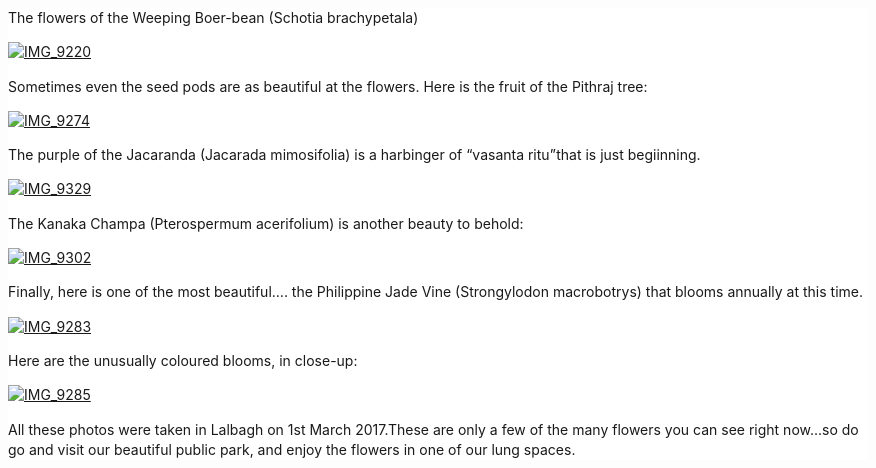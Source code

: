 
The flowers of the Weeping Boer-bean (Schotia brachypetala)

<a data-flickr-embed="true" href="https://www.flickr.com/photos/86494503@N00/albums/72157679267198770/with/33057416611/" title="IMG_9220"><img src="https://c1.staticflickr.com/3/2925/33028503422_55f3c49376.jpg" width="500" height="297" alt="IMG_9220"></a>

Sometimes even the seed pods are as beautiful at the flowers. Here is the fruit of the Pithraj tree:

<a data-flickr-embed="true" href="https://www.flickr.com/photos/86494503@N00/33143359696/in/album-72157679267198770/" title="IMG_9274"><img src="https://c1.staticflickr.com/4/3673/33143359696_8e65044ac9.jpg" width="500" height="375" alt="IMG_9274"></a>

The purple of the Jacaranda (Jacarada mimosifolia)  is a harbinger of  “vasanta ritu”that is just begiinning.

<a data-flickr-embed="true" href="https://www.flickr.com/photos/86494503@N00/33031001662/in/dateposted-friend/" title="IMG_9329"><img src="https://c1.staticflickr.com/1/711/33031001662_c791734fbb.jpg" width="500" height="375" alt="IMG_9329"></a>

The Kanaka Champa (Pterospermum acerifolium) is another beauty to behold:

<a data-flickr-embed="true" href="https://www.flickr.com/photos/86494503@N00/32342486994/in/album-72157679267198770/" title="IMG_9302"><img src="https://c1.staticflickr.com/4/3740/32342486994_8f2ee13064.jpg" width="500" height="375" alt="IMG_9302"></a>

Finally, here is one of the most beautiful…. the Philippine Jade Vine (Strongylodon macrobotrys)   that blooms annually at this time.

<a data-flickr-embed="true" href="https://www.flickr.com/photos/86494503@N00/33030918062/in/album-72157679267198770/" title="IMG_9283"><img src="https://c1.staticflickr.com/1/602/33030918062_8d6a4cf97b.jpg" width="500" height="375" alt="IMG_9283"></a>

Here are the unusually coloured blooms, in close-up:

<a data-flickr-embed="true" href="https://www.flickr.com/photos/86494503@N00/33187694935/in/album-72157679267198770/" title="IMG_9285"><img src="https://c1.staticflickr.com/1/713/33187694935_1cd6448e10.jpg" width="500" height="375" alt="IMG_9285"></a>

All these photos were taken in Lalbagh on 1st March 2017.These are only a few of the many flowers you can see right now...so do go and visit our beautiful public park, and enjoy the flowers in one of our lung spaces.
